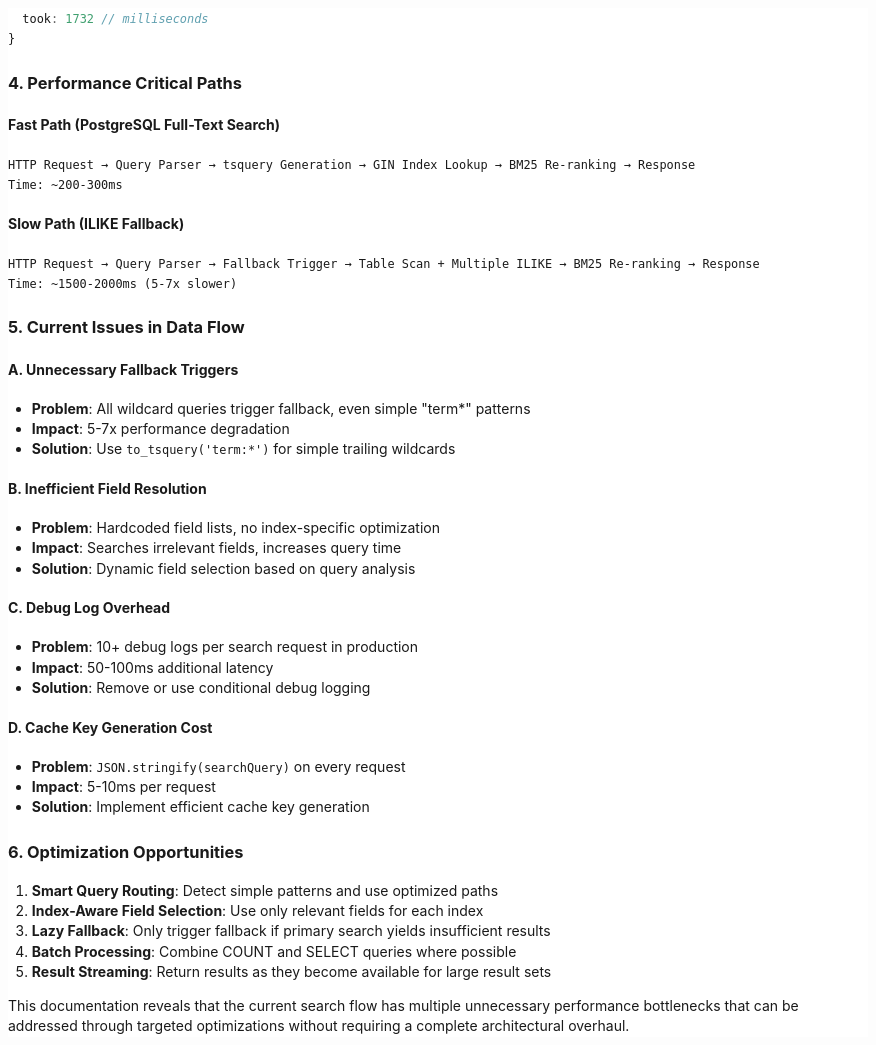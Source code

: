 ```typescript
  took: 1732 // milliseconds
}
```

### 4. Performance Critical Paths

#### Fast Path (PostgreSQL Full-Text Search)
```
HTTP Request → Query Parser → tsquery Generation → GIN Index Lookup → BM25 Re-ranking → Response
Time: ~200-300ms
```

#### Slow Path (ILIKE Fallback) 
```
HTTP Request → Query Parser → Fallback Trigger → Table Scan + Multiple ILIKE → BM25 Re-ranking → Response  
Time: ~1500-2000ms (5-7x slower)
```

### 5. Current Issues in Data Flow

#### A. Unnecessary Fallback Triggers
- **Problem**: All wildcard queries trigger fallback, even simple "term*" patterns
- **Impact**: 5-7x performance degradation
- **Solution**: Use `to_tsquery('term:*')` for simple trailing wildcards

#### B. Inefficient Field Resolution
- **Problem**: Hardcoded field lists, no index-specific optimization
- **Impact**: Searches irrelevant fields, increases query time
- **Solution**: Dynamic field selection based on query analysis

#### C. Debug Log Overhead
- **Problem**: 10+ debug logs per search request in production
- **Impact**: 50-100ms additional latency
- **Solution**: Remove or use conditional debug logging

#### D. Cache Key Generation Cost
- **Problem**: `JSON.stringify(searchQuery)` on every request  
- **Impact**: 5-10ms per request
- **Solution**: Implement efficient cache key generation

### 6. Optimization Opportunities

1. **Smart Query Routing**: Detect simple patterns and use optimized paths
2. **Index-Aware Field Selection**: Use only relevant fields for each index
3. **Lazy Fallback**: Only trigger fallback if primary search yields insufficient results
4. **Batch Processing**: Combine COUNT and SELECT queries where possible
5. **Result Streaming**: Return results as they become available for large result sets

This documentation reveals that the current search flow has multiple unnecessary performance bottlenecks that can be addressed through targeted optimizations without requiring a complete architectural overhaul. 
